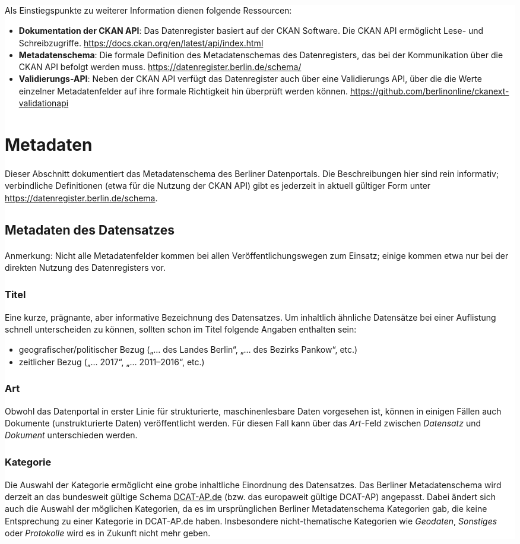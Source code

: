 Als Einstiegspunkte zu weiterer Information dienen folgende Ressourcen:

  - **Dokumentation der CKAN API**: Das Datenregister basiert auf der
    CKAN Software. Die CKAN API ermöglicht Lese- und Schreibzugriffe.
    <https://docs.ckan.org/en/latest/api/index.html>
  - **Metadatenschema**: Die formale Definition des Metadatenschemas des
    Datenregisters, das bei der Kommunikation über die CKAN API befolgt
    werden muss. <https://datenregister.berlin.de/schema/>
  - **Validierungs-API**: Neben der CKAN API verfügt das Datenregister
    auch über eine Validierungs API, über die die Werte einzelner
    Metadatenfelder auf ihre formale Richtigkeit hin überprüft werden
    können. <https://github.com/berlinonline/ckanext-validationapi>

# <a name="metadaten">Metadaten</a>

Dieser Abschnitt dokumentiert das Metadatenschema des Berliner
Datenportals. Die Beschreibungen hier sind rein informativ; verbindliche
Definitionen (etwa für die Nutzung der CKAN API) gibt es jederzeit in
aktuell gültiger Form unter <https://datenregister.berlin.de/schema>.

## Metadaten des Datensatzes

Anmerkung: Nicht alle Metadatenfelder kommen bei allen
Veröffentlichungswegen zum Einsatz; einige kommen etwa nur bei der
direkten Nutzung des Datenregisters vor.

### Titel

Eine kurze, prägnante, aber informative Bezeichnung des Datensatzes. Um
inhaltlich ähnliche Datensätze bei einer Auflistung schnell
unterscheiden zu können, sollten schon im Titel folgende Angaben
enthalten sein:

  - geografischer/politischer Bezug („… des Landes Berlin“, „… des
    Bezirks Pankow“, etc.)
  - zeitlicher Bezug („… 2017“, „… 2011–2016“, etc.)

### Art

Obwohl das Datenportal in erster Linie für strukturierte,
maschinenlesbare Daten vorgesehen ist, können in einigen Fällen auch
Dokumente (unstrukturierte Daten) veröffentlicht werden. Für diesen Fall
kann über das *Art*-Feld zwischen *Datensatz* und *Dokument*
unterschieden werden.

### Kategorie

Die Auswahl der Kategorie ermöglicht eine grobe inhaltliche Einordnung
des Datensatzes. Das Berliner Metadatenschema wird derzeit an das
bundesweit gültige Schema [DCAT-AP.de](https://dcat-ap.de) (bzw. das
europaweit gültige DCAT-AP) angepasst. Dabei ändert sich auch die
Auswahl der möglichen Kategorien, da es im ursprünglichen Berliner
Metadatenschema Kategorien gab, die keine Entsprechung zu einer
Kategorie in DCAT-AP.de haben. Insbesondere nicht-thematische Kategorien
wie *Geodaten*, *Sonstiges* oder *Protokolle* wird es in Zukunft nicht
mehr geben.
